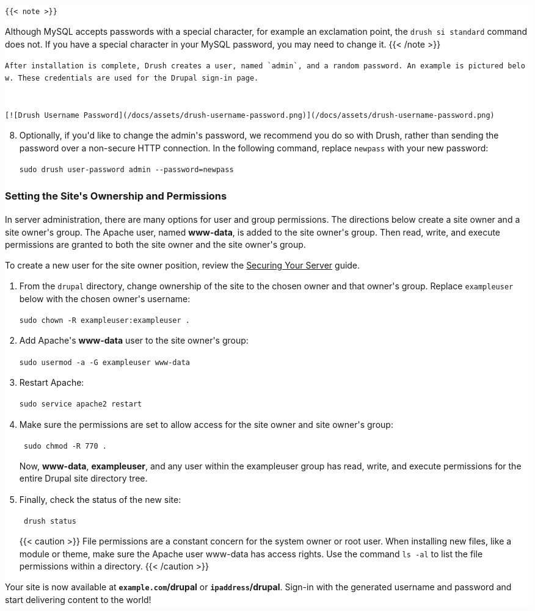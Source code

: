     {{< note >}}
Although MySQL accepts passwords with a special character, for example an exclamation point, the `drush si standard` command does not. If you have a special character in your MySQL password, you may need to change it.
{{< /note >}}

    After installation is complete, Drush creates a user, named `admin`, and a random password. An example is pictured below. These credentials are used for the Drupal sign-in page.


    [![Drush Username Password](/docs/assets/drush-username-password.png)](/docs/assets/drush-username-password.png)

8. Optionally, if you'd like to change the admin's password, we recommend you do so with Drush, rather than sending the password over a non-secure HTTP connection. In the following command, replace `newpass` with your new password:

       sudo drush user-password admin --password=newpass

### Setting the Site's Ownership and Permissions

In server administration, there are many options for user and group permissions. The directions below create a site owner and a site owner's group. The Apache user, named **www-data**, is added to the site owner's group. Then read, write, and execute permissions are granted to both the site owner and the site owner's group.

To create a new user for the site owner position, review the [Securing Your Server](/docs/security/securing-your-server#add-a-limited-user-account) guide.

1. From the `drupal` directory, change ownership of the site to the chosen owner and that owner's group. Replace `exampleuser` below with the chosen owner's username:

       sudo chown -R exampleuser:exampleuser .

2. Add Apache's **www-data** user to the site owner's group:

       sudo usermod -a -G exampleuser www-data

3. Restart Apache:

       sudo service apache2 restart

3. Make sure the permissions are set to allow access for the site owner and site owner's group:

        sudo chmod -R 770 .

    Now, **www-data**, **exampleuser**, and any user within the exampleuser group has read, write, and execute permissions for the entire Drupal site directory tree.

4. Finally, check the status of the new site:

        drush status

    {{< caution >}}
File permissions are a constant concern for the system owner or root user. When installing new files, like a module or theme, make sure the Apache user www-data has access rights. Use the command `ls -al` to list the file permissions within a directory.
{{< /caution >}}

Your site is now available at **`example.com`/drupal** or **`ipaddress`/drupal**. Sign-in with the generated username and password and start delivering content to the world!
